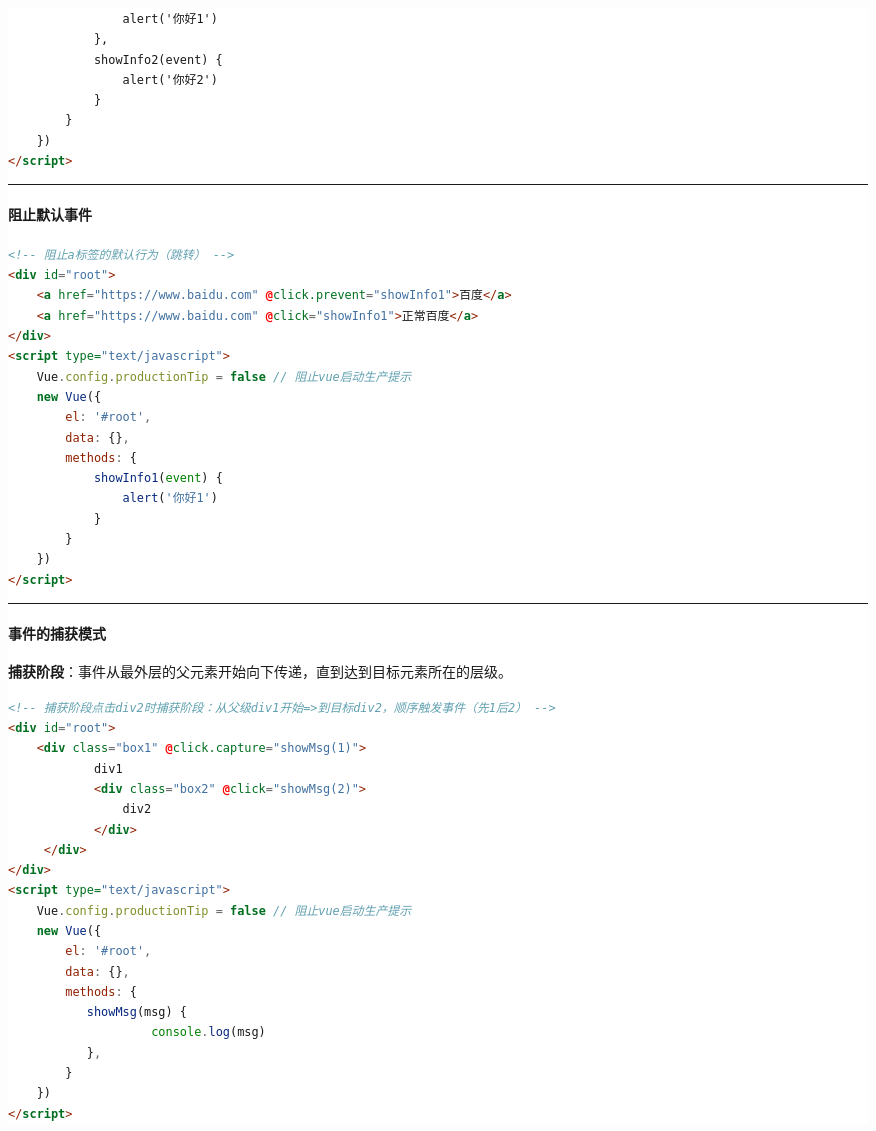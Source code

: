 ```html
                alert('你好1')
            },
            showInfo2(event) {
                alert('你好2')
            }
        }
    })
</script>
```

------

#### 阻止默认事件

```html
<!-- 阻止a标签的默认行为（跳转） -->
<div id="root">
    <a href="https://www.baidu.com" @click.prevent="showInfo1">百度</a>
    <a href="https://www.baidu.com" @click="showInfo1">正常百度</a>
</div>
<script type="text/javascript">
    Vue.config.productionTip = false // 阻止vue启动生产提示
    new Vue({
        el: '#root',
        data: {},
        methods: {
            showInfo1(event) {
                alert('你好1')
            }
        }
    })
</script>
```



------

#### 事件的捕获模式

**捕获阶段**：事件从最外层的父元素开始向下传递，直到达到目标元素所在的层级。

```html
<!-- 捕获阶段点击div2时捕获阶段：从父级div1开始=>到目标div2，顺序触发事件（先1后2） -->
<div id="root">
    <div class="box1" @click.capture="showMsg(1)">
            div1
            <div class="box2" @click="showMsg(2)">
                div2
            </div>
     </div>
</div>
<script type="text/javascript">
    Vue.config.productionTip = false // 阻止vue启动生产提示
    new Vue({
        el: '#root',
        data: {},
        methods: {
           showMsg(msg) {
                    console.log(msg)
           },
        }
    })
</script>
```
